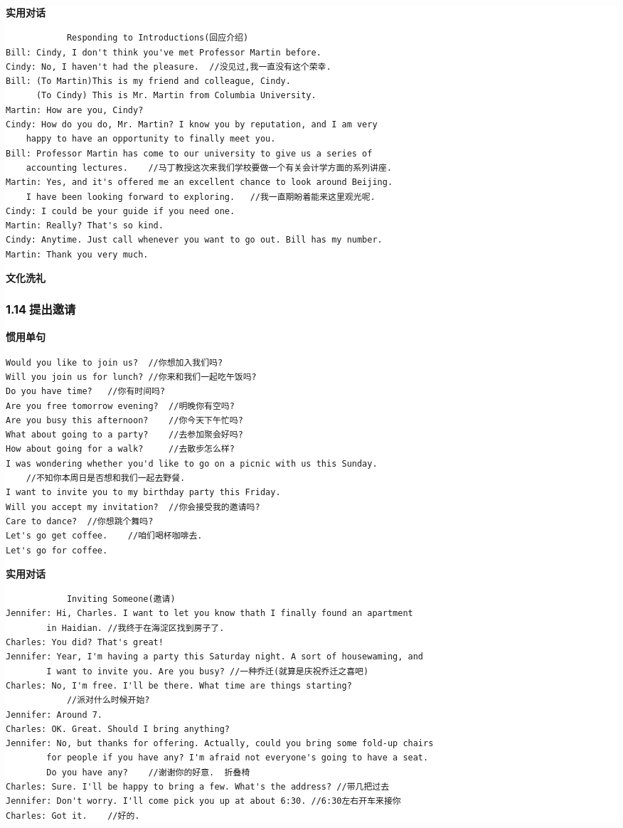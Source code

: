 **实用对话**

				Responding to Introductions(回应介绍)
	Bill: Cindy, I don't think you've met Professor Martin before.
	Cindy: No, I haven't had the pleasure.	//没见过,我一直没有这个荣幸.
	Bill: (To Martin)This is my friend and colleague, Cindy.
		  (To Cindy) This is Mr. Martin from Columbia University.
	Martin: How are you, Cindy?
	Cindy: How do you do, Mr. Martin? I know you by reputation, and I am very
		happy to have an opportunity to finally meet you.
	Bill: Professor Martin has come to our university to give us a series of
		accounting lectures.	//马丁教授这次来我们学校要做一个有关会计学方面的系列讲座.
	Martin: Yes, and it's offered me an excellent chance to look around Beijing.
		I have been looking forward to exploring.	//我一直期盼着能来这里观光呢.
	Cindy: I could be your guide if you need one.
	Martin: Really? That's so kind.
	Cindy: Anytime. Just call whenever you want to go out. Bill has my number.
	Martin: Thank you very much.

**文化洗礼**

### 1.14 提出邀请

**惯用单句**

	Would you like to join us? 	//你想加入我们吗?
	Will you join us for lunch?	//你来和我们一起吃午饭吗?
	Do you have time?	//你有时间吗?
	Are you free tomorrow evening?	//明晚你有空吗?
	Are you busy this afternoon?	//你今天下午忙吗?
	What about going to a party?	//去参加聚会好吗?
	How about going for a walk?		//去散步怎么样?
	I was wondering whether you'd like to go on a picnic with us this Sunday.
		//不知你本周日是否想和我们一起去野餐.
	I want to invite you to my birthday party this Friday.
	Will you accept my invitation?	//你会接受我的邀请吗?
	Care to dance?	//你想跳个舞吗?
	Let's go get coffee.	//咱们喝杯咖啡去.
	Let's go for coffee.

**实用对话**

				Inviting Someone(邀请)
	Jennifer: Hi, Charles. I want to let you know thath I finally found an apartment
			in Haidian.	//我终于在海淀区找到房子了.
	Charles: You did? That's great!
	Jennifer: Year, I'm having a party this Saturday night. A sort of housewaming, and
			I want to invite you. Are you busy?	//一种乔迁(就算是庆祝乔迁之喜吧)
	Charles: No, I'm free. I'll be there. What time are things starting?
				//派对什么时候开始?
	Jennifer: Around 7.
	Charles: OK. Great. Should I bring anything?
	Jennifer: No, but thanks for offering. Actually, could you bring some fold-up chairs
			for people if you have any? I'm afraid not everyone's going to have a seat.
			Do you have any?	//谢谢你的好意.  折叠椅
	Charles: Sure. I'll be happy to bring a few. What's the address? //带几把过去
	Jennifer: Don't worry. I'll come pick you up at about 6:30.	//6:30左右开车来接你
	Charles: Got it.	//好的.
